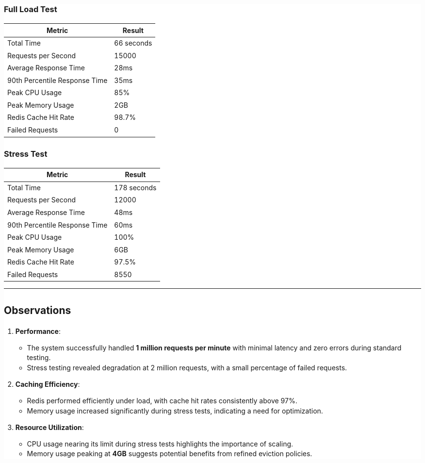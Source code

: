 ### **Full Load Test**
| Metric                        | Result             |
|-------------------------------|--------------------|
| Total Time                    | 66 seconds         |
| Requests per Second           | 15000            |
| Average Response Time         | 28ms              |
| 90th Percentile Response Time | 35ms              |
| Peak CPU Usage                | 85%               |
| Peak Memory Usage             | 2GB               |
| Redis Cache Hit Rate          | 98.7%             |
| Failed Requests               | 0                 |

### **Stress Test**
| Metric                        | Result             |
|-------------------------------|--------------------|
| Total Time                    | 178 seconds        |
| Requests per Second           | 12000             |
| Average Response Time         | 48ms              |
| 90th Percentile Response Time | 60ms              |
| Peak CPU Usage                | 100%              |
| Peak Memory Usage             | 6GB               |
| Redis Cache Hit Rate          | 97.5%             |
| Failed Requests               | 8550              |

---

## **Observations**

1. **Performance**:
   - The system successfully handled **1 million requests per minute** with minimal latency and zero errors during standard testing.
   - Stress testing revealed degradation at 2 million requests, with a small percentage of failed requests.

2. **Caching Efficiency**:
   - Redis performed efficiently under load, with cache hit rates consistently above 97%.
   - Memory usage increased significantly during stress tests, indicating a need for optimization.

3. **Resource Utilization**:
   - CPU usage nearing its limit during stress tests highlights the importance of scaling.
   - Memory usage peaking at **4GB** suggests potential benefits from refined eviction policies.
